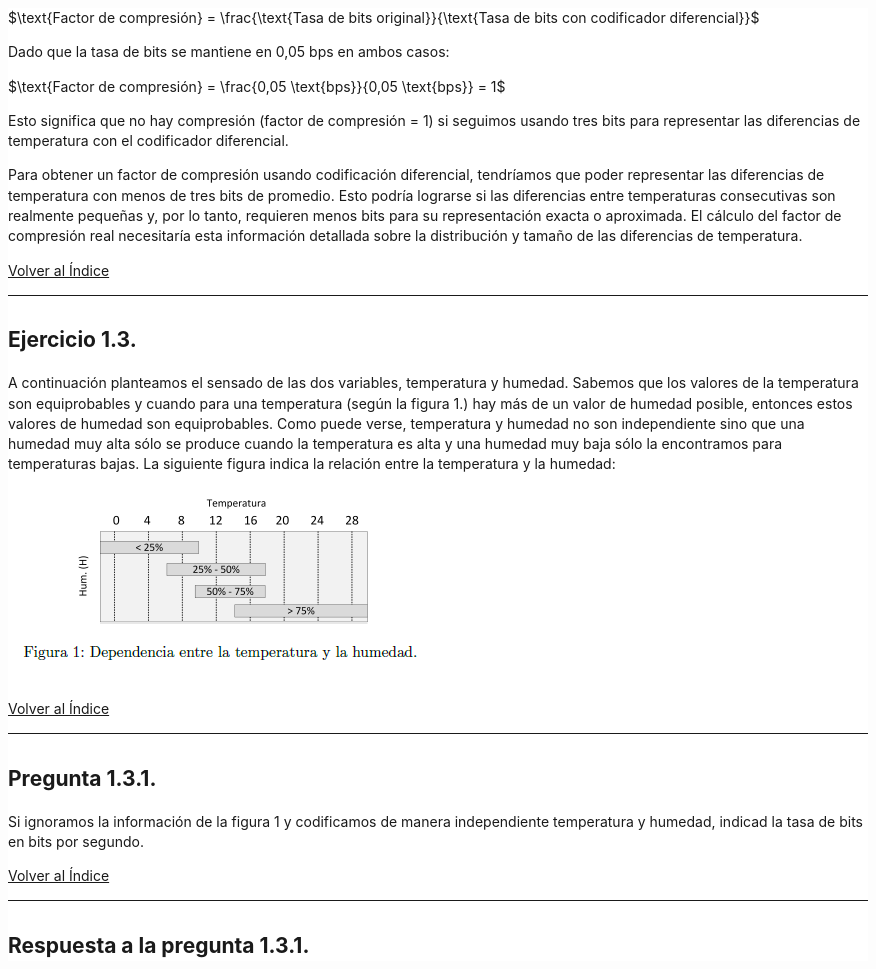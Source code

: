 $\text{Factor de compresión} = \frac{\text{Tasa de bits original}}{\text{Tasa de bits con codificador diferencial}}$

Dado que la tasa de bits se mantiene en 0,05 bps en ambos casos:

$\text{Factor de compresión} = \frac{0,05 \text{bps}}{0,05 \text{bps}} = 1$

Esto significa que no hay compresión (factor de compresión = 1) si seguimos usando tres bits para representar las diferencias de temperatura con el codificador diferencial.

Para obtener un factor de compresión usando codificación diferencial, tendríamos que poder representar las diferencias de temperatura con menos de tres bits de promedio. Esto podría lograrse si las diferencias entre temperaturas consecutivas son realmente pequeñas y, por lo tanto, requieren menos bits para su representación exacta o aproximada. El cálculo del factor de compresión real necesitaría esta información detallada sobre la distribución y tamaño de las diferencias de temperatura.


[Volver al Índice](#índice)

---

## Ejercicio 1.3.

A continuación planteamos el sensado de las dos variables, temperatura y humedad. Sabemos que los valores de la temperatura son equiprobables y cuando para una temperatura (según la figura 1.) hay más de un valor de humedad posible, entonces estos valores de humedad son equiprobables. Como puede verse, temperatura y humedad no son independiente sino que una humedad muy alta sólo se produce cuando la temperatura es alta y una humedad muy baja sólo la encontramos para temperaturas bajas. La siguiente figura indica la relación entre la temperatura y la humedad:

![Gráfica humedad temperatura](./images/002-figura-tabla-humedades-temperaturas.png)

[Volver al Índice](#índice)

---

## Pregunta 1.3.1.

Si ignoramos la información de la figura 1 y codificamos de manera independiente temperatura y humedad, indicad la tasa de bits en bits por segundo.

[Volver al Índice](#índice)

---

## Respuesta a la pregunta 1.3.1.
